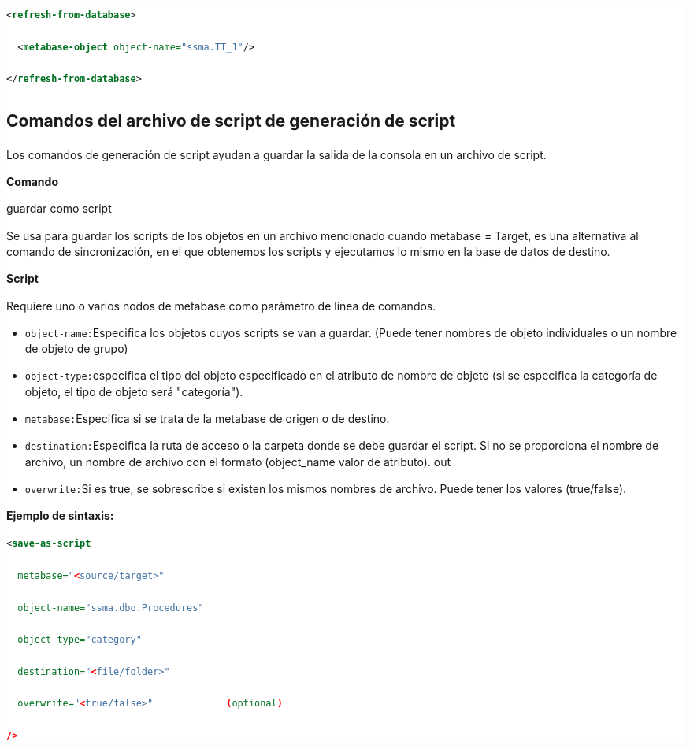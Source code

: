 ```xml  
<refresh-from-database>  
  
  <metabase-object object-name="ssma.TT_1"/>  
  
</refresh-from-database>  
```  
  
## <a name="script-generation-script-file-commands"></a>Comandos del archivo de script de generación de script

Los comandos de generación de script ayudan a guardar la salida de la consola en un archivo de script.  
  
**Comando**
  
guardar como script  
  
Se usa para guardar los scripts de los objetos en un archivo mencionado cuando metabase = Target, es una alternativa al comando de sincronización, en el que obtenemos los scripts y ejecutamos lo mismo en la base de datos de destino.  
  
**Script**
  
Requiere uno o varios nodos de metabase como parámetro de línea de comandos.  
  
- `object-name:`Especifica los objetos cuyos scripts se van a guardar. (Puede tener nombres de objeto individuales o un nombre de objeto de grupo)  
  
- `object-type:`especifica el tipo del objeto especificado en el atributo de nombre de objeto (si se especifica la categoría de objeto, el tipo de objeto será "categoría").  
  
- `metabase:`Especifica si se trata de la metabase de origen o de destino.  
  
- `destination:`Especifica la ruta de acceso o la carpeta donde se debe guardar el script. Si no se proporciona el nombre de archivo, un nombre de archivo con el formato (object_name valor de atributo). out  
  
- `overwrite:`Si es true, se sobrescribe si existen los mismos nombres de archivo. Puede tener los valores (true/false).  
  
**Ejemplo de sintaxis:**  
  
```xml  
<save-as-script  
  
  metabase="<source/target>"  
  
  object-name="ssma.dbo.Procedures"  
  
  object-type="category"  
  
  destination="<file/folder>"  
  
  overwrite="<true/false>"             (optional)  
  
/>  
```
